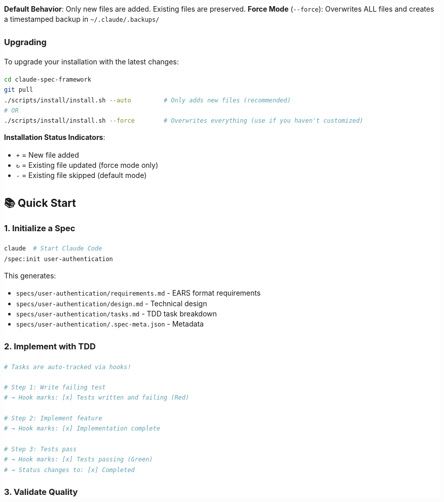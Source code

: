 **Default Behavior**: Only new files are added. Existing files are preserved.
**Force Mode** (`--force`): Overwrites ALL files and creates a timestamped backup in `~/.claude/.backups/`

### Upgrading

To upgrade your installation with the latest changes:

```bash
cd claude-spec-framework
git pull
./scripts/install/install.sh --auto         # Only adds new files (recommended)
# OR
./scripts/install/install.sh --force        # Overwrites everything (use if you haven't customized)
```

**Installation Status Indicators**:
- `+` = New file added
- `↻` = Existing file updated (force mode only)
- `-` = Existing file skipped (default mode)

## 📚 Quick Start

### 1. Initialize a Spec

```bash
claude  # Start Claude Code
/spec:init user-authentication
```

This generates:
- `specs/user-authentication/requirements.md` - EARS format requirements
- `specs/user-authentication/design.md` - Technical design
- `specs/user-authentication/tasks.md` - TDD task breakdown
- `specs/user-authentication/.spec-meta.json` - Metadata

### 2. Implement with TDD

```bash
# Tasks are auto-tracked via hooks!

# Step 1: Write failing test
# → Hook marks: [x] Tests written and failing (Red)

# Step 2: Implement feature
# → Hook marks: [x] Implementation complete

# Step 3: Tests pass
# → Hook marks: [x] Tests passing (Green)
# → Status changes to: [x] Completed
```

### 3. Validate Quality
